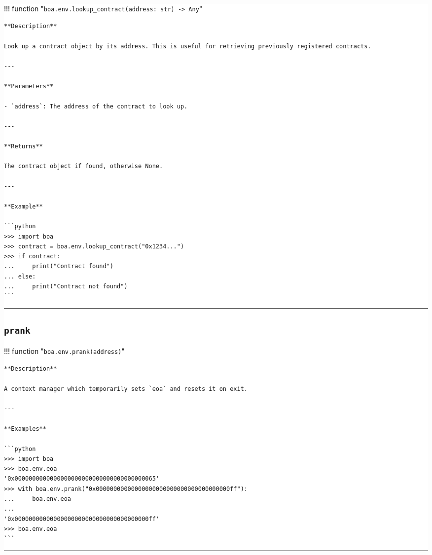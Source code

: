 !!! function "`boa.env.lookup_contract(address: str) -> Any`"

    **Description**

    Look up a contract object by its address. This is useful for retrieving previously registered contracts.

    ---

    **Parameters**

    - `address`: The address of the contract to look up.

    ---

    **Returns**

    The contract object if found, otherwise None.

    ---

    **Example**

    ```python
    >>> import boa
    >>> contract = boa.env.lookup_contract("0x1234...")
    >>> if contract:
    ...     print("Contract found")
    ... else:
    ...     print("Contract not found")
    ```

---

## `prank`

!!! function "`boa.env.prank(address)`"

    **Description**

    A context manager which temporarily sets `eoa` and resets it on exit.

    ---

    **Examples**

    ```python
    >>> import boa
    >>> boa.env.eoa
    '0x0000000000000000000000000000000000000065'
    >>> with boa.env.prank("0x00000000000000000000000000000000000000ff"):
    ...     boa.env.eoa
    ...
    '0x00000000000000000000000000000000000000ff'
    >>> boa.env.eoa
    ```

---
